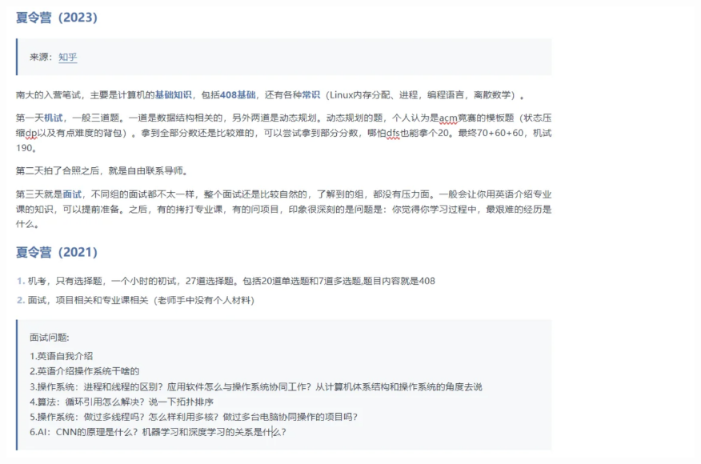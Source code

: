 <img src="复习要点.assets/image-20240512125212031.png" alt="image-20240512125212031" style="zoom:67%;" />
